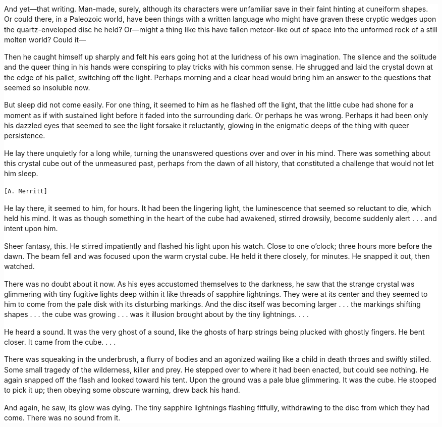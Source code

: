   And yet&mdash;that writing. Man-made, surely, although its characters were
unfamiliar save in their faint hinting at cuneiform shapes. Or could there, in a Paleozoic world,
have been things with a written language who might have graven these cryptic wedges upon the
quartz-enveloped disc he held? Or&mdash;might a thing like this have fallen meteor-like out of space
into the unformed rock of a still molten world? Could it&mdash;  

  Then he caught himself up sharply and felt his ears going hot at the luridness of
his own imagination. The silence and the solitude and the queer thing in his hands were conspiring
to play tricks with his common sense. He shrugged and laid the crystal down at the edge of his
pallet, switching off the light. Perhaps morning and a clear head would bring him an answer to the
questions that seemed so insoluble now.  

  But sleep did not come easily. For one thing, it seemed to him as he flashed off
the light, that the little cube had shone for a moment as if with sustained light before it faded
into the surrounding dark. Or perhaps he was wrong. Perhaps it had been only his dazzled eyes that
seemed to see the light forsake it reluctantly, glowing in the enigmatic deeps of the thing with
queer persistence.  

  He lay there unquietly for a long while, turning the unanswered questions over and
over in his mind. There was something about this crystal cube out of the unmeasured past, perhaps
from the dawn of all history, that constituted a challenge that would not let him sleep.  

    [A. Merritt]    

  He lay there, it seemed to him, for hours. It had been the lingering light, the
luminescence that seemed so reluctant to die, which held his mind. It was as though something in
the heart of the cube had awakened, stirred drowsily, become suddenly alert&nbsp;.&nbsp;.&nbsp;.
and intent upon him.  

  Sheer fantasy, this. He stirred impatiently and flashed his light upon his watch.
Close to one o&rsquo;clock; three hours more before the dawn. The beam fell and was focused upon the
warm crystal cube. He held it there closely, for minutes. He snapped it out, then watched.  

  There was no doubt about it now. As his eyes accustomed themselves to the
darkness, he saw that the strange crystal was glimmering with tiny fugitive lights deep within it
like threads of sapphire lightnings. They were at its center and they seemed to him to come from
the pale disk with its disturbing markings. And the disc itself was becoming
larger&nbsp;.&nbsp;.&nbsp;. the markings shifting shapes&nbsp;.&nbsp;.&nbsp;. the cube was
growing&nbsp;.&nbsp;.&nbsp;. was it illusion brought about by the tiny
lightnings.&nbsp;.&nbsp;.&nbsp;.  

  He heard a sound. It was the very ghost of a sound, like the ghosts of harp
strings being plucked with ghostly fingers. He bent closer. It came from the
cube.&nbsp;.&nbsp;.&nbsp;.  

  There was squeaking in the underbrush, a flurry of bodies and an agonized wailing
like a child in death throes and swiftly stilled. Some small tragedy of the wilderness, killer and
prey. He stepped over to where it had been enacted, but could see nothing. He again snapped off the
flash and looked toward his tent. Upon the ground was a pale blue glimmering. It was the cube. He
stooped to pick it up; then obeying some obscure warning, drew back his hand.  

  And again, he saw, its glow was dying. The tiny sapphire lightnings flashing
fitfully, withdrawing to the disc from which they had come. There was no sound from it.  
